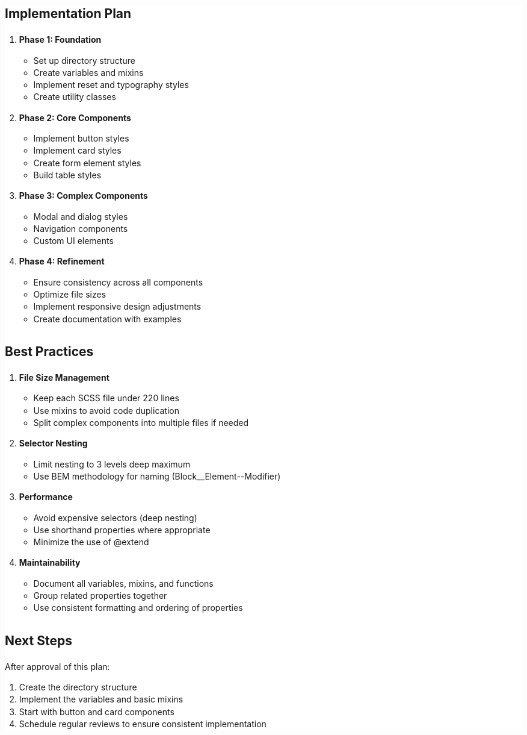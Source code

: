## Implementation Plan

1. **Phase 1: Foundation**
   - Set up directory structure
   - Create variables and mixins
   - Implement reset and typography styles
   - Create utility classes

2. **Phase 2: Core Components**
   - Implement button styles
   - Implement card styles
   - Create form element styles
   - Build table styles

3. **Phase 3: Complex Components**
   - Modal and dialog styles
   - Navigation components
   - Custom UI elements

4. **Phase 4: Refinement**
   - Ensure consistency across all components
   - Optimize file sizes
   - Implement responsive design adjustments
   - Create documentation with examples

## Best Practices

1. **File Size Management**
   - Keep each SCSS file under 220 lines
   - Use mixins to avoid code duplication
   - Split complex components into multiple files if needed

2. **Selector Nesting**
   - Limit nesting to 3 levels deep maximum
   - Use BEM methodology for naming (Block__Element--Modifier)

3. **Performance**
   - Avoid expensive selectors (deep nesting)
   - Use shorthand properties where appropriate
   - Minimize the use of @extend

4. **Maintainability**
   - Document all variables, mixins, and functions
   - Group related properties together
   - Use consistent formatting and ordering of properties

## Next Steps

After approval of this plan:
1. Create the directory structure
2. Implement the variables and basic mixins
3. Start with button and card components
4. Schedule regular reviews to ensure consistent implementation
